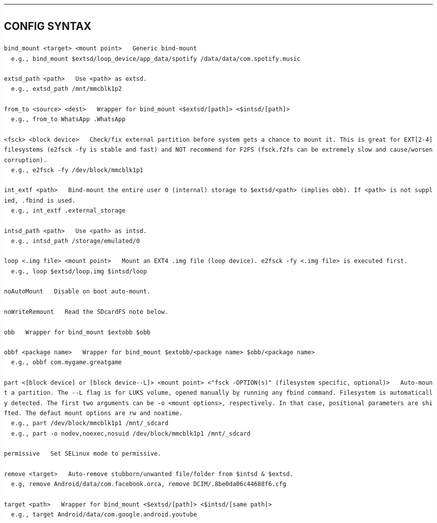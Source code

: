 

---
## CONFIG SYNTAX
```
bind_mount <target> <mount point>   Generic bind-mount
  e.g., bind_mount $extsd/loop_device/app_data/spotify /data/data/com.spotify.music

extsd_path <path>   Use <path> as extsd.
  e.g., extsd_path /mnt/mmcblk1p2

from_to <source> <dest>   Wrapper for bind_mount <$extsd/[path]> <$intsd/[path]>
  e.g., from_to WhatsApp .WhatsApp

<fsck> <block device>   Check/fix external partition before system gets a chance to mount it. This is great for EXT[2-4] filesystems (e2fsck -fy is stable and fast) and NOT recommend for F2FS (fsck.f2fs can be extremely slow and cause/worsen corruption).
  e.g., e2fsck -fy /dev/block/mmcblk1p1

int_extf <path>   Bind-mount the entire user 0 (internal) storage to $extsd/<path> (implies obb). If <path> is not supplied, .fbind is used.
  e.g., int_extf .external_storage

intsd_path <path>   Use <path> as intsd.
  e.g., intsd_path /storage/emulated/0

loop <.img file> <mount point>   Mount an EXT4 .img file (loop device). e2fsck -fy <.img file> is executed first.
  e.g., loop $extsd/loop.img $intsd/loop

noAutoMount   Disable on boot auto-mount.

noWriteRemount   Read the SDcardFS note below.

obb   Wrapper for bind_mount $extobb $obb

obbf <package name>   Wrapper for bind_mount $extobb/<package name> $obb/<package name>
  e.g., obbf com.mygame.greatgame

part <[block device] or [block device--L]> <mount point> <"fsck -OPTION(s)" (filesystem specific, optional)>   Auto-mount a partition. The --L flag is for LUKS volume, opened manually by running any fbind command. Filesystem is automatically detected. The first two arguments can be -o <mount options>, respectively. In that case, positional parameters are shifted. The defaut mount options are rw and noatime.
  e.g., part /dev/block/mmcblk1p1 /mnt/_sdcard
  e.g., part -o nodev,noexec,nosuid /dev/block/mmcblk1p1 /mnt/_sdcard

permissive   Set SELinux mode to permissive.

remove <target>   Auto-remove stubborn/unwanted file/folder from $intsd & $extsd.
  e.g, remove Android/data/com.facebook.orca, remove DCIM/.8be0da06c44688f6.cfg

target <path>   Wrapper for bind_mount <$extsd/[path]> <$intsd/[same path]>
  e.g., target Android/data/com.google.android.youtube
```
